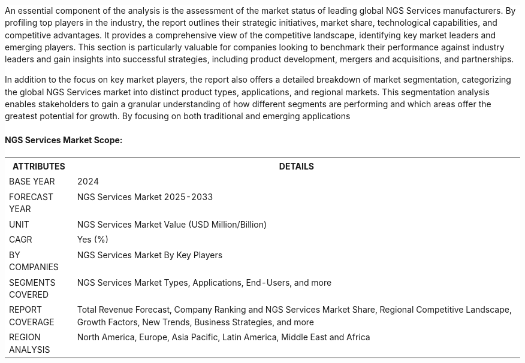 An essential component of the analysis is the assessment of the market status of leading global NGS Services manufacturers. By profiling top players in the industry, the report outlines their strategic initiatives, market share, technological capabilities, and competitive advantages. It provides a comprehensive view of the competitive landscape, identifying key market leaders and emerging players. This section is particularly valuable for companies looking to benchmark their performance against industry leaders and gain insights into successful strategies, including product development, mergers and acquisitions, and partnerships.

In addition to the focus on key market players, the report also offers a detailed breakdown of market segmentation, categorizing the global NGS Services market into distinct product types, applications, and regional markets. This segmentation analysis enables stakeholders to gain a granular understanding of how different segments are performing and which areas offer the greatest potential for growth. By focusing on both traditional and emerging applications

<h4>NGS Services Market Scope:</h4>
<table>
<tr>
<th>ATTRIBUTES</th>
<th>DETAILS</th>
</tr>
<tr>
<td>BASE YEAR</td>
<td>2024</td>
</tr>
<tr>
<td>FORECAST YEAR</td>
<td>NGS Services Market 2025-2033</td>
</tr>
<tr>
<td>UNIT</td>
<td>NGS Services Market Value (USD Million/Billion)</td>
<tr>
<td>CAGR</td>
<td>Yes (%)</td>
</tr>
</tr>
<tr>
<td>BY COMPANIES</td>
<td>NGS Services Market By Key Players</td>
</tr>
<tr>
<td>SEGMENTS COVERED</td>
<td>NGS Services Market Types, Applications, End-Users, and more</td>
</tr>
<tr>
<td>REPORT COVERAGE</td>
<td>Total Revenue Forecast, Company Ranking and NGS Services Market Share, Regional Competitive Landscape, Growth Factors, New Trends, Business Strategies, and more</td>
</tr>
<tr>
<td>REGION ANALYSIS</td>
<td>North America, Europe, Asia Pacific, Latin America, Middle East and Africa</td>
</tr>
</table>
